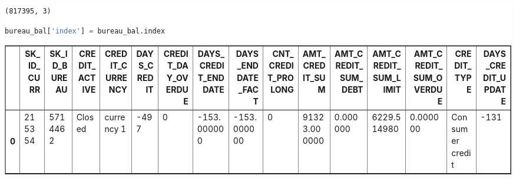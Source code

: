 


    (817395, 3)




```python
bureau_bal['index'] = bureau_bal.index

```




<div>
<style scoped>
    .dataframe tbody tr th:only-of-type {
        vertical-align: middle;
    }

    .dataframe tbody tr th {
        vertical-align: top;
    }

    .dataframe thead th {
        text-align: right;
    }
</style>
<table border="1" class="dataframe">
  <thead>
    <tr style="text-align: right;">
      <th></th>
      <th>SK_ID_CURR</th>
      <th>SK_ID_BUREAU</th>
      <th>CREDIT_ACTIVE</th>
      <th>CREDIT_CURRENCY</th>
      <th>DAYS_CREDIT</th>
      <th>CREDIT_DAY_OVERDUE</th>
      <th>DAYS_CREDIT_ENDDATE</th>
      <th>DAYS_ENDDATE_FACT</th>
      <th>CNT_CREDIT_PROLONG</th>
      <th>AMT_CREDIT_SUM</th>
      <th>AMT_CREDIT_SUM_DEBT</th>
      <th>AMT_CREDIT_SUM_LIMIT</th>
      <th>AMT_CREDIT_SUM_OVERDUE</th>
      <th>CREDIT_TYPE</th>
      <th>DAYS_CREDIT_UPDATE</th>
    </tr>
  </thead>
  <tbody>
    <tr>
      <th>0</th>
      <td>215354</td>
      <td>5714462</td>
      <td>Closed</td>
      <td>currency 1</td>
      <td>-497</td>
      <td>0</td>
      <td>-153.000000</td>
      <td>-153.000000</td>
      <td>0</td>
      <td>91323.000000</td>
      <td>0.000000</td>
      <td>6229.514980</td>
      <td>0.000000</td>
      <td>Consumer credit</td>
      <td>-131</td>
    </tr>